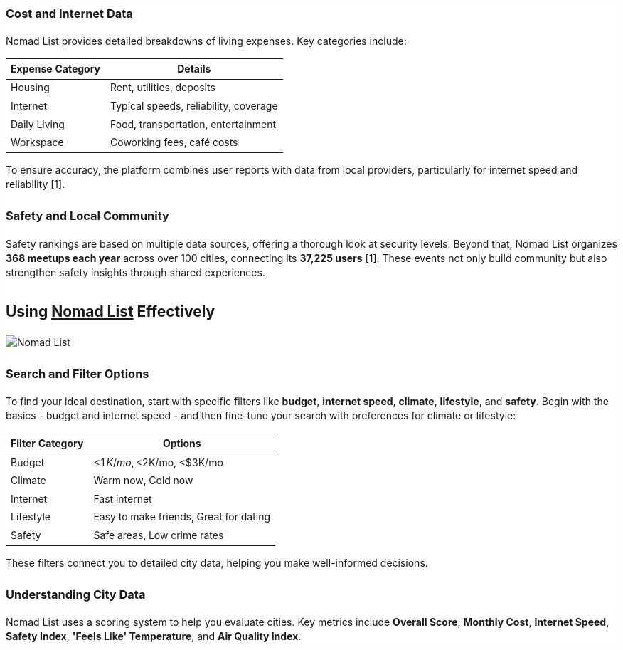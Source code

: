 ### Cost and Internet Data

Nomad List provides detailed breakdowns of living expenses. Key categories include:

| Expense Category | Details |
| --- | --- |
| Housing | Rent, utilities, deposits |
| Internet | Typical speeds, reliability, coverage |
| Daily Living | Food, transportation, entertainment |
| Workspace | Coworking fees, café costs |

To ensure accuracy, the platform combines user reports with data from local providers, particularly for internet speed and reliability [\[1\]](https://nomadlist.com/).

### Safety and Local Community

Safety rankings are based on multiple data sources, offering a thorough look at security levels. Beyond that, Nomad List organizes **368 meetups each year** across over 100 cities, connecting its **37,225 users** [\[1\]](https://nomadlist.com/). These events not only build community but also strengthen safety insights through shared experiences.

## Using [Nomad List](https://nomadlist.com/index.html) Effectively

![Nomad List](https://assets.seobotai.com/nomadgossip.com/67e4954010051fda3b634869/5e6109a6d16608e609a758dbbc4a6d5b.jpg)

### Search and Filter Options

To find your ideal destination, start with specific filters like **budget**, **internet speed**, **climate**, **lifestyle**, and **safety**. Begin with the basics - budget and internet speed - and then fine-tune your search with preferences for climate or lifestyle:

| Filter Category | Options |
| --- | --- |
| Budget | <$1K/mo, <$2K/mo, <$3K/mo |
| Climate | Warm now, Cold now |
| Internet | Fast internet |
| Lifestyle | Easy to make friends, Great for dating |
| Safety | Safe areas, Low crime rates |

These filters connect you to detailed city data, helping you make well-informed decisions.

### Understanding City Data

Nomad List uses a scoring system to help you evaluate cities. Key metrics include **Overall Score**, **Monthly Cost**, **Internet Speed**, **Safety Index**, **'Feels Like' Temperature**, and **Air Quality Index**.
